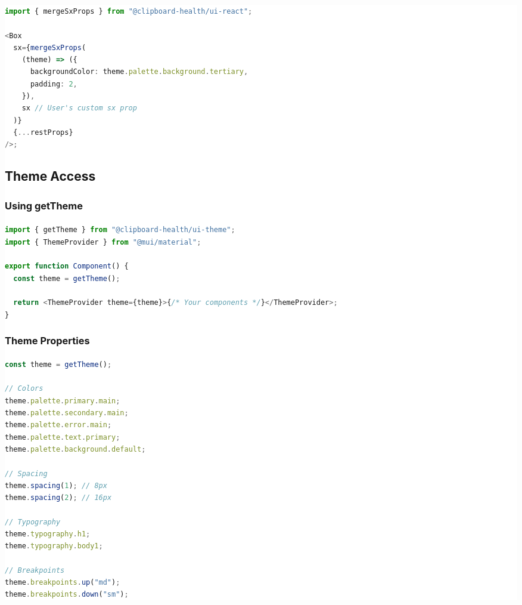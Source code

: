 ```typescript
import { mergeSxProps } from "@clipboard-health/ui-react";

<Box
  sx={mergeSxProps(
    (theme) => ({
      backgroundColor: theme.palette.background.tertiary,
      padding: 2,
    }),
    sx // User's custom sx prop
  )}
  {...restProps}
/>;
```

## Theme Access

### Using getTheme

```typescript
import { getTheme } from "@clipboard-health/ui-theme";
import { ThemeProvider } from "@mui/material";

export function Component() {
  const theme = getTheme();

  return <ThemeProvider theme={theme}>{/* Your components */}</ThemeProvider>;
}
```

### Theme Properties

```typescript
const theme = getTheme();

// Colors
theme.palette.primary.main;
theme.palette.secondary.main;
theme.palette.error.main;
theme.palette.text.primary;
theme.palette.background.default;

// Spacing
theme.spacing(1); // 8px
theme.spacing(2); // 16px

// Typography
theme.typography.h1;
theme.typography.body1;

// Breakpoints
theme.breakpoints.up("md");
theme.breakpoints.down("sm");
```
